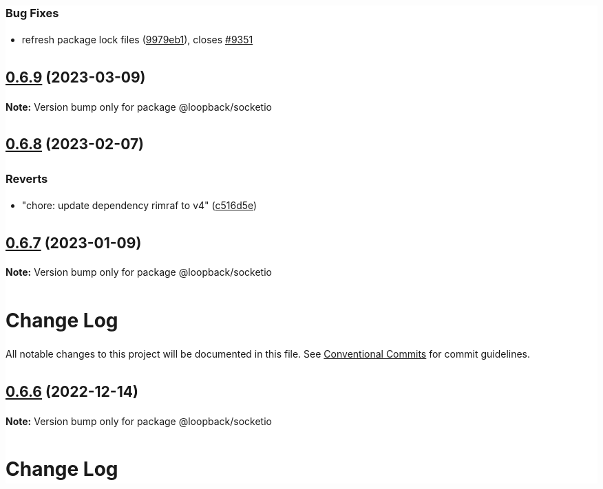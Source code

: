 
### Bug Fixes

* refresh package lock files ([9979eb1](https://github.com/loopbackio/loopback-next/commit/9979eb183b6c6cd5775da7478cdede8a92ce0d5e)), closes [#9351](https://github.com/loopbackio/loopback-next/issues/9351)





## [0.6.9](https://github.com/loopbackio/loopback-next/compare/@loopback/socketio@0.6.8...@loopback/socketio@0.6.9) (2023-03-09)

**Note:** Version bump only for package @loopback/socketio





## [0.6.8](https://github.com/loopbackio/loopback-next/compare/@loopback/socketio@0.6.7...@loopback/socketio@0.6.8) (2023-02-07)


### Reverts

* "chore: update dependency rimraf to v4" ([c516d5e](https://github.com/loopbackio/loopback-next/commit/c516d5e33e2d2ce950c6811305e7da3fe40ca9c6))





## [0.6.7](https://github.com/loopbackio/loopback-next/compare/@loopback/socketio@0.6.6...@loopback/socketio@0.6.7) (2023-01-09)

**Note:** Version bump only for package @loopback/socketio





# Change Log

All notable changes to this project will be documented in this file. See
[Conventional Commits](https://conventionalcommits.org) for commit guidelines.

## [0.6.6](https://github.com/loopbackio/loopback-next/compare/@loopback/socketio@0.6.5...@loopback/socketio@0.6.6) (2022-12-14)

**Note:** Version bump only for package @loopback/socketio

# Change Log
